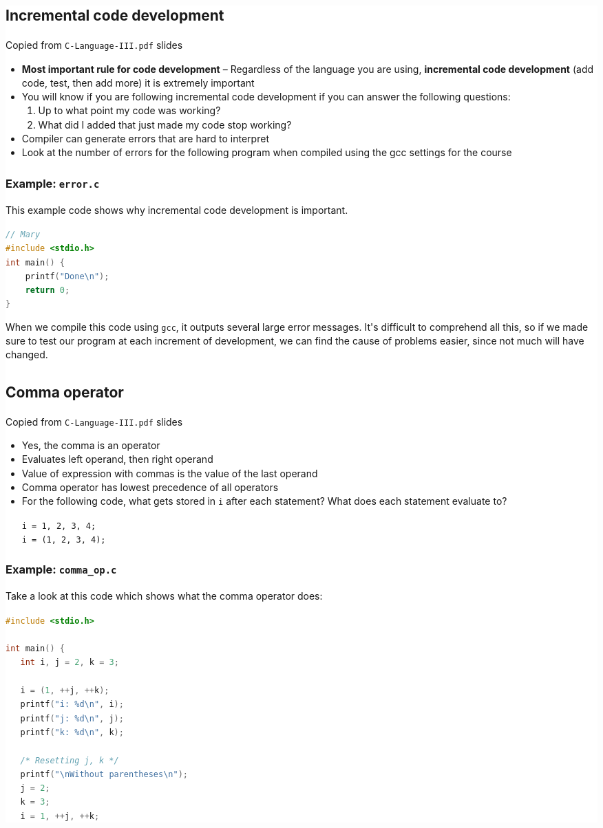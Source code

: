 ## Incremental code development

Copied from `C-Language-III.pdf` slides

* **Most important rule for code development** – Regardless of the language you are using, **incremental code development** (add code, test, then add more) it is extremely important
* You will know if you are following incremental code development if you
can answer the following questions:
    1. Up to what point my code was working?
    2. What did I added that just made my code stop working?
* Compiler can generate errors that are hard to interpret
* Look at the number of errors for the following program when compiled using the gcc settings for the course

### Example: `error.c`

This example code shows why incremental code development is important.

```c
// Mary
#include <stdio.h>
int main() {
    printf("Done\n");
    return 0;
}
```

When we compile this code using `gcc`, it outputs several large error messages. It's difficult to comprehend all this, so if we made sure to test our program at each increment of development, we can find the cause of problems easier, since not much will have changed.

## Comma operator

Copied from `C-Language-III.pdf` slides

* Yes, the comma is an operator
* Evaluates left operand, then right operand
* Value of expression with commas is the value of the last operand
* Comma operator has lowest precedence of all operators
* For the following code, what gets stored in `i` after each statement? What does each statement evaluate to?
  ```
  i = 1, 2, 3, 4;
  i = (1, 2, 3, 4);
  ```

### Example: `comma_op.c`

Take a look at this code which shows what the comma operator does:

``` c
#include <stdio.h>

int main() {
   int i, j = 2, k = 3;

   i = (1, ++j, ++k);
   printf("i: %d\n", i);
   printf("j: %d\n", j);
   printf("k: %d\n", k);

   /* Resetting j, k */
   printf("\nWithout parentheses\n");
   j = 2;
   k = 3;
   i = 1, ++j, ++k;
```